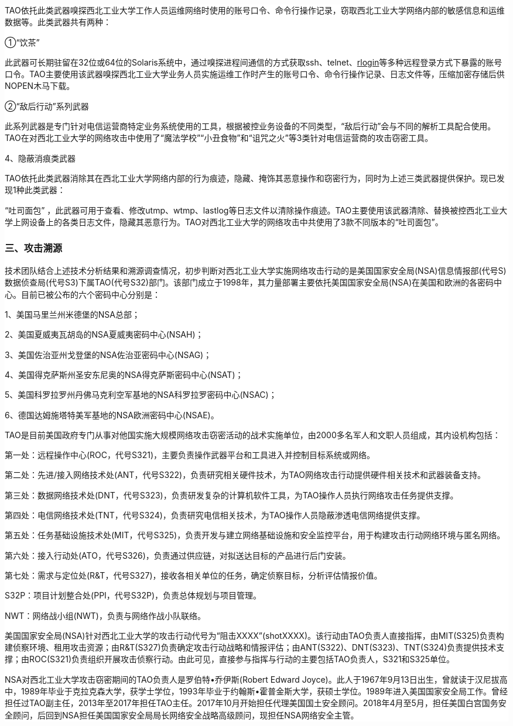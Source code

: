 TAO依托此类武器嗅探西北工业大学工作人员运维网络时使用的账号口令、命令行操作记录，窃取西北工业大学网络内部的敏感信息和运维数据等。此类武器共有两种：

①“饮茶”

此武器可长期驻留在32位或64位的Solaris系统中，通过嗅探进程间通信的方式获取ssh、telnet、[rlogin](https://www.zhihu.com/search?q=rlogin&search_source=Entity&hybrid_search_source=Entity&hybrid_search_extra={"sourceType"%3A"answer"%2C"sourceId"%3A2660413631})等多种远程登录方式下暴露的账号口令。TAO主要使用该武器嗅探西北工业大学业务人员实施运维工作时产生的账号口令、命令行操作记录、日志文件等，压缩加密存储后供NOPEN木马下载。

②“敌后行动”系列武器

此系列武器是专门针对电信运营商特定业务系统使用的工具，根据被控业务设备的不同类型，“敌后行动”会与不同的解析工具配合使用。TAO在对西北工业大学的网络攻击中使用了“魔法学校”“小丑食物”和“诅咒之火”等3类针对电信运营商的攻击窃密工具。

4、隐蔽消痕类武器

TAO依托此类武器消除其在西北工业大学网络内部的行为痕迹，隐藏、掩饰其恶意操作和窃密行为，同时为上述三类武器提供保护。现已发现1种此类武器：

“吐司面包” ，此武器可用于查看、修改utmp、wtmp、lastlog等日志文件以清除操作痕迹。TAO主要使用该武器清除、替换被控西北工业大学上网设备上的各类日志文件，隐藏其恶意行为。TAO对西北工业大学的网络攻击中共使用了3款不同版本的“吐司面包”。

### 三、攻击溯源

技术团队结合上述技术分析结果和溯源调查情况，初步判断对西北工业大学实施网络攻击行动的是美国国家安全局(NSA)信息情报部(代号S)数据侦查局(代号S3)下属TAO(代号S32)部门。该部门成立于1998年，其力量部署主要依托美国国家安全局(NSA)在美国和欧洲的各密码中心。目前已被公布的六个密码中心分别是：

1、美国马里兰州米德堡的NSA总部；

2、美国夏威夷瓦胡岛的NSA夏威夷密码中心(NSAH)；

3、美国佐治亚州戈登堡的NSA佐治亚密码中心(NSAG)；

4、美国得克萨斯州圣安东尼奥的NSA得克萨斯密码中心(NSAT)；

5、美国科罗拉罗州丹佛马克利空军基地的NSA科罗拉罗密码中心(NSAC)；

6、德国达姆施塔特美军基地的NSA欧洲密码中心(NSAE)。

TAO是目前美国政府专门从事对他国实施大规模网络攻击窃密活动的战术实施单位，由2000多名军人和文职人员组成，其内设机构包括：

第一处：远程操作中心(ROC，代号S321)，主要负责操作武器平台和工具进入并控制目标系统或网络。

第二处：先进/接入网络技术处(ANT，代号S322)，负责研究相关硬件技术，为TAO网络攻击行动提供硬件相关技术和武器装备支持。

第三处：数据网络技术处(DNT，代号S323)，负责研发复杂的计算机软件工具，为TAO操作人员执行网络攻击任务提供支撑。

第四处：电信网络技术处(TNT，代号S324)，负责研究电信相关技术，为TAO操作人员隐蔽渗透电信网络提供支撑。

第五处：任务基础设施技术处(MIT，代号S325)，负责开发与建立网络基础设施和安全监控平台，用于构建攻击行动网络环境与匿名网络。

第六处：接入行动处(ATO，代号S326)，负责通过供应链，对拟送达目标的产品进行后门安装。

第七处：需求与定位处(R&T，代号S327)，接收各相关单位的任务，确定侦察目标，分析评估情报价值。

S32P：项目计划整合处(PPI，代号S32P)，负责总体规划与项目管理。

NWT：网络战小组(NWT)，负责与网络作战小队联络。

美国国家安全局(NSA)针对西北工业大学的攻击行动代号为“阻击XXXX”(shotXXXX)。该行动由TAO负责人直接指挥，由MIT(S325)负责构建侦察环境、租用攻击资源；由R&T(S327)负责确定攻击行动战略和情报评估；由ANT(S322)、DNT(S323)、TNT(S324)负责提供技术支撑；由ROC(S321)负责组织开展攻击侦察行动。由此可见，直接参与指挥与行动的主要包括TAO负责人，S321和S325单位。

NSA对西北工业大学攻击窃密期间的TAO负责人是罗伯特•乔伊斯(Robert Edward Joyce)。此人于1967年9月13日出生，曾就读于汉尼拔高中，1989年毕业于克拉克森大学，获学士学位，1993年毕业于约翰斯•霍普金斯大学，获硕士学位。1989年进入美国国家安全局工作。曾经担任过TAO副主任，2013年至2017年担任TAO主任。2017年10月开始担任代理美国国土安全顾问。2018年4月至5月，担任美国白宫国务安全顾问，后回到NSA担任美国国家安全局局长网络安全战略高级顾问，现担任NSA网络安全主管。

